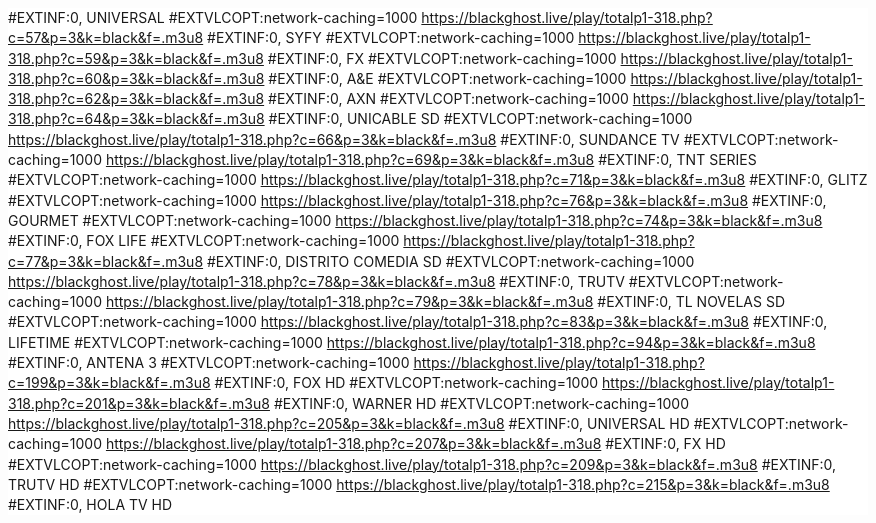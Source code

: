 #EXTINF:0, UNIVERSAL
#EXTVLCOPT:network-caching=1000
https://blackghost.live/play/totalp1-318.php?c=57&p=3&k=black&f=.m3u8
#EXTINF:0, SYFY
#EXTVLCOPT:network-caching=1000
https://blackghost.live/play/totalp1-318.php?c=59&p=3&k=black&f=.m3u8
#EXTINF:0, FX
#EXTVLCOPT:network-caching=1000
https://blackghost.live/play/totalp1-318.php?c=60&p=3&k=black&f=.m3u8
#EXTINF:0, A&E
#EXTVLCOPT:network-caching=1000
https://blackghost.live/play/totalp1-318.php?c=62&p=3&k=black&f=.m3u8
#EXTINF:0, AXN
#EXTVLCOPT:network-caching=1000
https://blackghost.live/play/totalp1-318.php?c=64&p=3&k=black&f=.m3u8
#EXTINF:0, UNICABLE SD
#EXTVLCOPT:network-caching=1000
https://blackghost.live/play/totalp1-318.php?c=66&p=3&k=black&f=.m3u8
#EXTINF:0, SUNDANCE TV
#EXTVLCOPT:network-caching=1000
https://blackghost.live/play/totalp1-318.php?c=69&p=3&k=black&f=.m3u8
#EXTINF:0, TNT SERIES
#EXTVLCOPT:network-caching=1000
https://blackghost.live/play/totalp1-318.php?c=71&p=3&k=black&f=.m3u8
#EXTINF:0, GLITZ
#EXTVLCOPT:network-caching=1000
https://blackghost.live/play/totalp1-318.php?c=76&p=3&k=black&f=.m3u8
#EXTINF:0, GOURMET
#EXTVLCOPT:network-caching=1000
https://blackghost.live/play/totalp1-318.php?c=74&p=3&k=black&f=.m3u8
#EXTINF:0, FOX LIFE
#EXTVLCOPT:network-caching=1000
https://blackghost.live/play/totalp1-318.php?c=77&p=3&k=black&f=.m3u8
#EXTINF:0, DISTRITO COMEDIA SD
#EXTVLCOPT:network-caching=1000
https://blackghost.live/play/totalp1-318.php?c=78&p=3&k=black&f=.m3u8
#EXTINF:0, TRUTV
#EXTVLCOPT:network-caching=1000
https://blackghost.live/play/totalp1-318.php?c=79&p=3&k=black&f=.m3u8
#EXTINF:0, TL NOVELAS SD
#EXTVLCOPT:network-caching=1000
https://blackghost.live/play/totalp1-318.php?c=83&p=3&k=black&f=.m3u8
#EXTINF:0, LIFETIME
#EXTVLCOPT:network-caching=1000
https://blackghost.live/play/totalp1-318.php?c=94&p=3&k=black&f=.m3u8
#EXTINF:0, ANTENA 3
#EXTVLCOPT:network-caching=1000
https://blackghost.live/play/totalp1-318.php?c=199&p=3&k=black&f=.m3u8
#EXTINF:0, FOX HD
#EXTVLCOPT:network-caching=1000
https://blackghost.live/play/totalp1-318.php?c=201&p=3&k=black&f=.m3u8
#EXTINF:0, WARNER HD
#EXTVLCOPT:network-caching=1000
https://blackghost.live/play/totalp1-318.php?c=205&p=3&k=black&f=.m3u8
#EXTINF:0, UNIVERSAL HD
#EXTVLCOPT:network-caching=1000
https://blackghost.live/play/totalp1-318.php?c=207&p=3&k=black&f=.m3u8
#EXTINF:0, FX HD
#EXTVLCOPT:network-caching=1000
https://blackghost.live/play/totalp1-318.php?c=209&p=3&k=black&f=.m3u8
#EXTINF:0, TRUTV HD
#EXTVLCOPT:network-caching=1000
https://blackghost.live/play/totalp1-318.php?c=215&p=3&k=black&f=.m3u8
#EXTINF:0, HOLA TV HD
